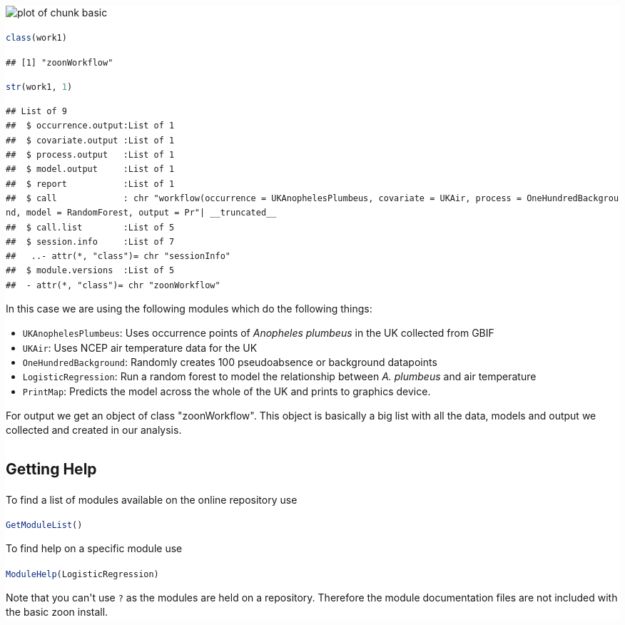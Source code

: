 <img src="figure/basic-1.png" title="plot of chunk basic" alt="plot of chunk basic" style="display:block; margin: auto" style="display: block; margin: auto;" />

```r
class(work1)
```

```
## [1] "zoonWorkflow"
```

```r
str(work1, 1)
```

```
## List of 9
##  $ occurrence.output:List of 1
##  $ covariate.output :List of 1
##  $ process.output   :List of 1
##  $ model.output     :List of 1
##  $ report           :List of 1
##  $ call             : chr "workflow(occurrence = UKAnophelesPlumbeus, covariate = UKAir, process = OneHundredBackground, model = RandomForest, output = Pr"| __truncated__
##  $ call.list        :List of 5
##  $ session.info     :List of 7
##   ..- attr(*, "class")= chr "sessionInfo"
##  $ module.versions  :List of 5
##  - attr(*, "class")= chr "zoonWorkflow"
```

In this case we are using the following modules which do the following things:
+ `UKAnophelesPlumbeus`: Uses occurrence points of _Anopheles plumbeus_ in the UK collected from GBIF
+ `UKAir`: Uses NCEP air temperature data for the UK
+ `OneHundredBackground`: Randomly creates 100 pseudoabsence or background datapoints
+ `LogisticRegression`: Run a random forest to model the relationship between _A. plumbeus_ and air temperature
+ `PrintMap`: Predicts the model across the whole of the UK and prints to graphics device. 

For output we get an object of class "zoonWorkflow". This object is basically a big list with all the data, models and output we collected and created in our analysis.

Getting Help
--------------

To find a list of modules available on the online repository use


```r
GetModuleList()
```

To find help on a specific module use


```r
ModuleHelp(LogisticRegression)
```
Note that you can't use `?` as the modules are held on a repository. Therefore the module documentation files are not included with the basic zoon install.
